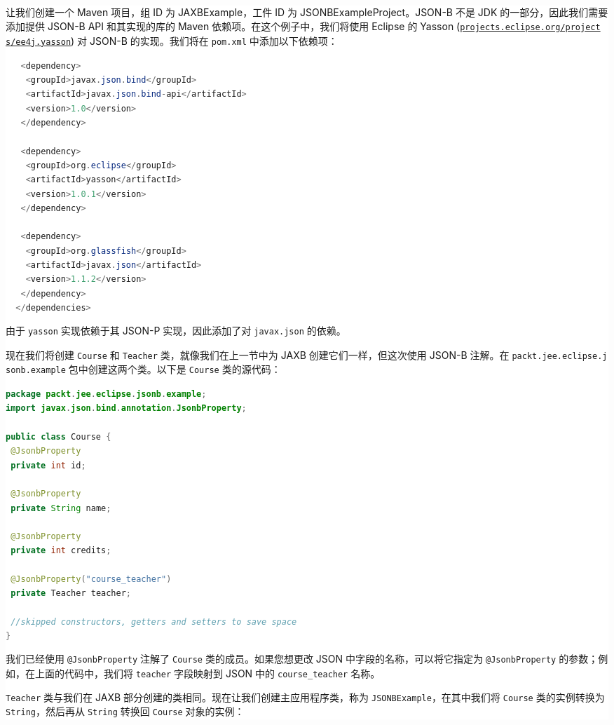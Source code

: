 让我们创建一个 Maven 项目，组 ID 为 JAXBExample，工件 ID 为 JSONBExampleProject。JSON-B 不是 JDK 的一部分，因此我们需要添加提供 JSON-B API 和其实现的库的 Maven 依赖项。在这个例子中，我们将使用 Eclipse 的 Yasson ([`projects.eclipse.org/projects/ee4j.yasson`](https://projects.eclipse.org/projects/ee4j.yasson)) 对 JSON-B 的实现。我们将在 `pom.xml` 中添加以下依赖项：

```java
   <dependency>
    <groupId>javax.json.bind</groupId>
    <artifactId>javax.json.bind-api</artifactId>
    <version>1.0</version>
   </dependency>

   <dependency>
    <groupId>org.eclipse</groupId>
    <artifactId>yasson</artifactId>
    <version>1.0.1</version>
   </dependency>

   <dependency>
    <groupId>org.glassfish</groupId>
    <artifactId>javax.json</artifactId>
    <version>1.1.2</version>
   </dependency>
  </dependencies>
```

由于 `yasson` 实现依赖于其 JSON-P 实现，因此添加了对 `javax.json` 的依赖。

现在我们将创建 `Course` 和 `Teacher` 类，就像我们在上一节中为 JAXB 创建它们一样，但这次使用 JSON-B 注解。在 `packt.jee.eclipse.jsonb.example` 包中创建这两个类。以下是 `Course` 类的源代码：

```java
package packt.jee.eclipse.jsonb.example;
import javax.json.bind.annotation.JsonbProperty;

public class Course {
 @JsonbProperty
 private int id;

 @JsonbProperty
 private String name;

 @JsonbProperty
 private int credits;

 @JsonbProperty("course_teacher")
 private Teacher teacher;

 //skipped constructors, getters and setters to save space
}
```

我们已经使用 `@JsonbProperty` 注解了 `Course` 类的成员。如果您想更改 JSON 中字段的名称，可以将它指定为 `@JsonbProperty` 的参数；例如，在上面的代码中，我们将 `teacher` 字段映射到 JSON 中的 `course_teacher` 名称。

`Teacher` 类与我们在 JAXB 部分创建的类相同。现在让我们创建主应用程序类，称为 `JSONBExample`，在其中我们将 `Course` 类的实例转换为 `String`，然后再从 `String` 转换回 `Course` 对象的实例：
